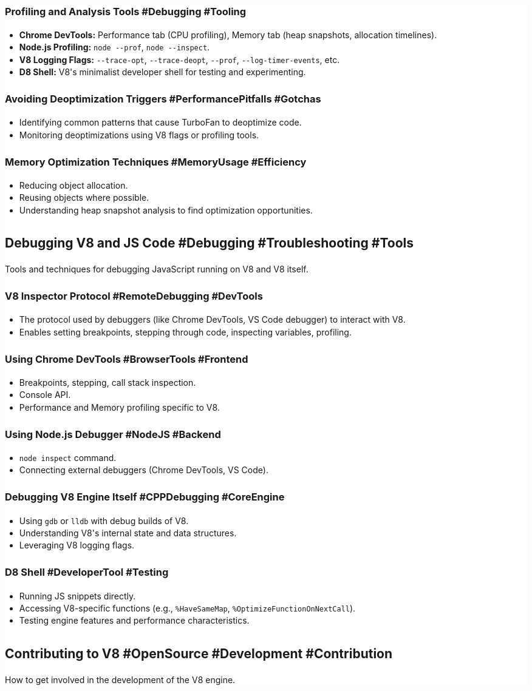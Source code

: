 ### Profiling and Analysis Tools #Debugging #Tooling
*   **Chrome DevTools:** Performance tab (CPU profiling), Memory tab (heap snapshots, allocation timelines).
*   **Node.js Profiling:** `node --prof`, `node --inspect`.
*   **V8 Logging Flags:** `--trace-opt`, `--trace-deopt`, `--prof`, `--log-timer-events`, etc.
*   **D8 Shell:** V8's minimalist developer shell for testing and experimenting.

### Avoiding Deoptimization Triggers #PerformancePitfalls #Gotchas
*   Identifying common patterns that cause TurboFan to deoptimize code.
*   Monitoring deoptimizations using V8 flags or profiling tools.

### Memory Optimization Techniques #MemoryUsage #Efficiency
*   Reducing object allocation.
*   Reusing objects where possible.
*   Understanding heap snapshot analysis to find optimization opportunities.

## Debugging V8 and JS Code #Debugging #Troubleshooting #Tools
Tools and techniques for debugging JavaScript running on V8 and V8 itself.

### V8 Inspector Protocol #RemoteDebugging #DevTools
*   The protocol used by debuggers (like Chrome DevTools, VS Code debugger) to interact with V8.
*   Enables setting breakpoints, stepping through code, inspecting variables, profiling.

### Using Chrome DevTools #BrowserTools #Frontend
*   Breakpoints, stepping, call stack inspection.
*   Console API.
*   Performance and Memory profiling specific to V8.

### Using Node.js Debugger #NodeJS #Backend
*   `node inspect` command.
*   Connecting external debuggers (Chrome DevTools, VS Code).

### Debugging V8 Engine Itself #CPPDebugging #CoreEngine
*   Using `gdb` or `lldb` with debug builds of V8.
*   Understanding V8's internal state and data structures.
*   Leveraging V8 logging flags.

### D8 Shell #DeveloperTool #Testing
*   Running JS snippets directly.
*   Accessing V8-specific functions (e.g., `%HaveSameMap`, `%OptimizeFunctionOnNextCall`).
*   Testing engine features and performance characteristics.

## Contributing to V8 #OpenSource #Development #Contribution
How to get involved in the development of the V8 engine.
